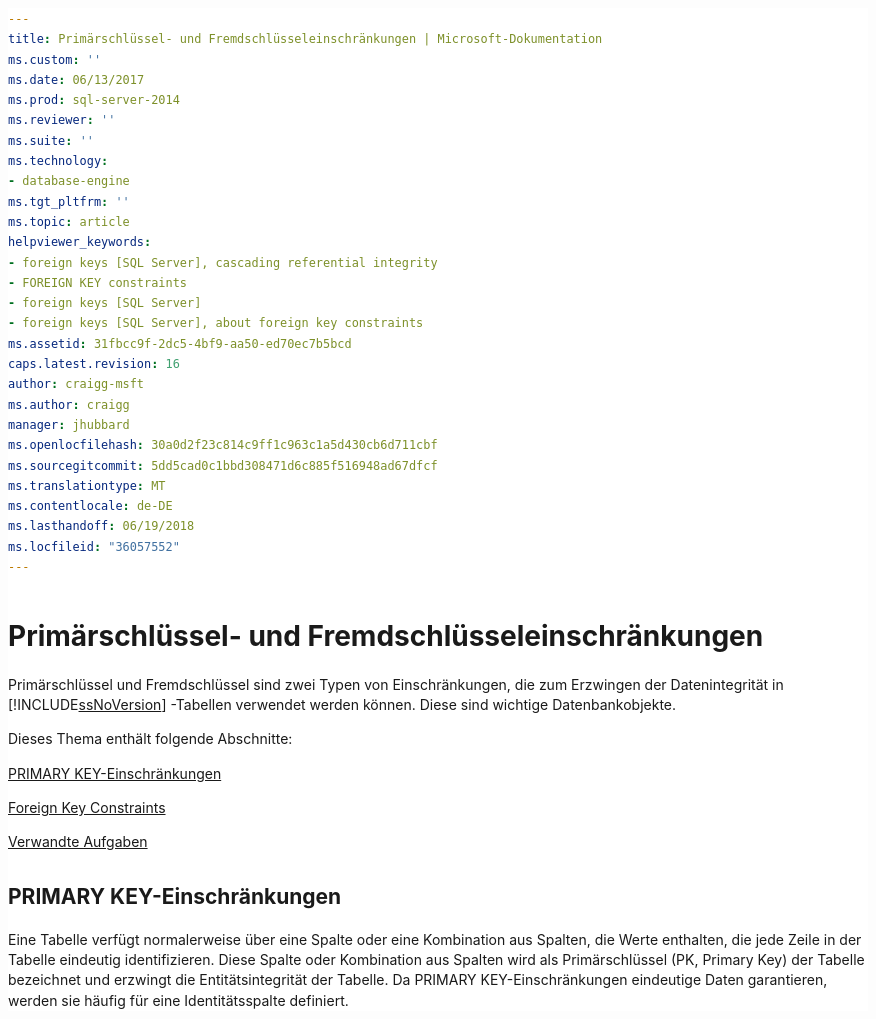 ```yaml
---
title: Primärschlüssel- und Fremdschlüsseleinschränkungen | Microsoft-Dokumentation
ms.custom: ''
ms.date: 06/13/2017
ms.prod: sql-server-2014
ms.reviewer: ''
ms.suite: ''
ms.technology:
- database-engine
ms.tgt_pltfrm: ''
ms.topic: article
helpviewer_keywords:
- foreign keys [SQL Server], cascading referential integrity
- FOREIGN KEY constraints
- foreign keys [SQL Server]
- foreign keys [SQL Server], about foreign key constraints
ms.assetid: 31fbcc9f-2dc5-4bf9-aa50-ed70ec7b5bcd
caps.latest.revision: 16
author: craigg-msft
ms.author: craigg
manager: jhubbard
ms.openlocfilehash: 30a0d2f23c814c9ff1c963c1a5d430cb6d711cbf
ms.sourcegitcommit: 5dd5cad0c1bbd308471d6c885f516948ad67dfcf
ms.translationtype: MT
ms.contentlocale: de-DE
ms.lasthandoff: 06/19/2018
ms.locfileid: "36057552"
---
```

# <a name="primary-and-foreign-key-constraints"></a>Primärschlüssel- und Fremdschlüsseleinschränkungen
  Primärschlüssel und Fremdschlüssel sind zwei Typen von Einschränkungen, die zum Erzwingen der Datenintegrität in [!INCLUDE[ssNoVersion](../../includes/ssnoversion-md.md)] -Tabellen verwendet werden können. Diese sind wichtige Datenbankobjekte.  
  
 Dieses Thema enthält folgende Abschnitte:  
  
 [PRIMARY KEY-Einschränkungen](../tables/primary-and-foreign-key-constraints.md#PKeys)  
  
 [Foreign Key Constraints](../tables/primary-and-foreign-key-constraints.md#FKeys)  
  
 [Verwandte Aufgaben](../tables/primary-and-foreign-key-constraints.md#Tasks)  
  
##  <a name="PKeys"></a> PRIMARY KEY-Einschränkungen  
 Eine Tabelle verfügt normalerweise über eine Spalte oder eine Kombination aus Spalten, die Werte enthalten, die jede Zeile in der Tabelle eindeutig identifizieren. Diese Spalte oder Kombination aus Spalten wird als Primärschlüssel (PK, Primary Key) der Tabelle bezeichnet und erzwingt die Entitätsintegrität der Tabelle. Da PRIMARY KEY-Einschränkungen eindeutige Daten garantieren, werden sie häufig für eine Identitätsspalte definiert.  
  